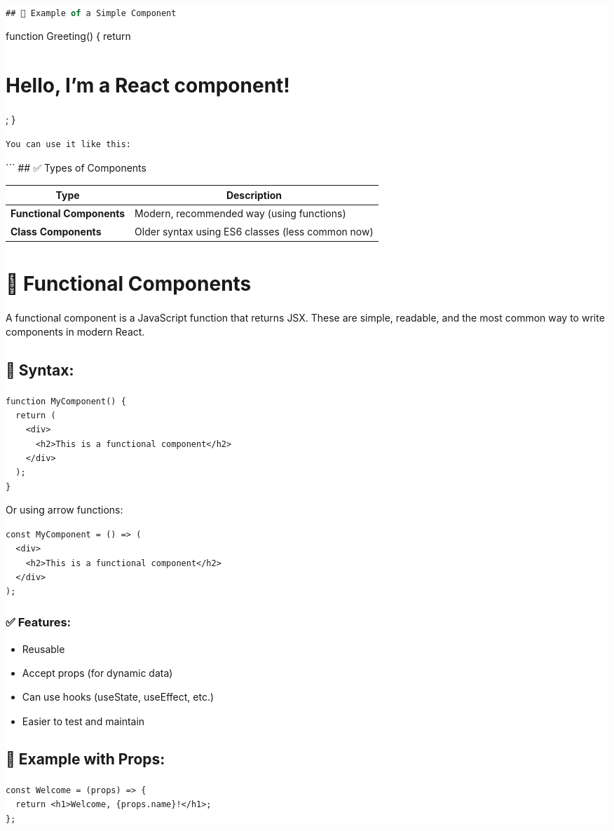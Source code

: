 ```jsx
## 🔶 Example of a Simple Component
```
function Greeting() {
  return <h1>Hello, I’m a React component!</h1>;
}
```
You can use it like this:
````
<Greeting />
```
## ✅ Types of Components

| Type                      | Description                                      |
| ------------------------- | ------------------------------------------------ |
| **Functional Components** | Modern, recommended way (using functions)        |
| **Class Components**      | Older syntax using ES6 classes (less common now) |

# 🔁 Functional Components
A functional component is a JavaScript function that returns JSX. These are simple, readable, and the most common way to write components in modern React.

## 🧠 Syntax:
```
function MyComponent() {
  return (
    <div>
      <h2>This is a functional component</h2>
    </div>
  );
}
```
Or using arrow functions:
```
const MyComponent = () => (
  <div>
    <h2>This is a functional component</h2>
  </div>
);
```
### ✅ Features:
- Reusable

- Accept props (for dynamic data)

- Can use hooks (useState, useEffect, etc.)

- Easier to test and maintain

## 🧪 Example with Props:
```
const Welcome = (props) => {
  return <h1>Welcome, {props.name}!</h1>;
};
